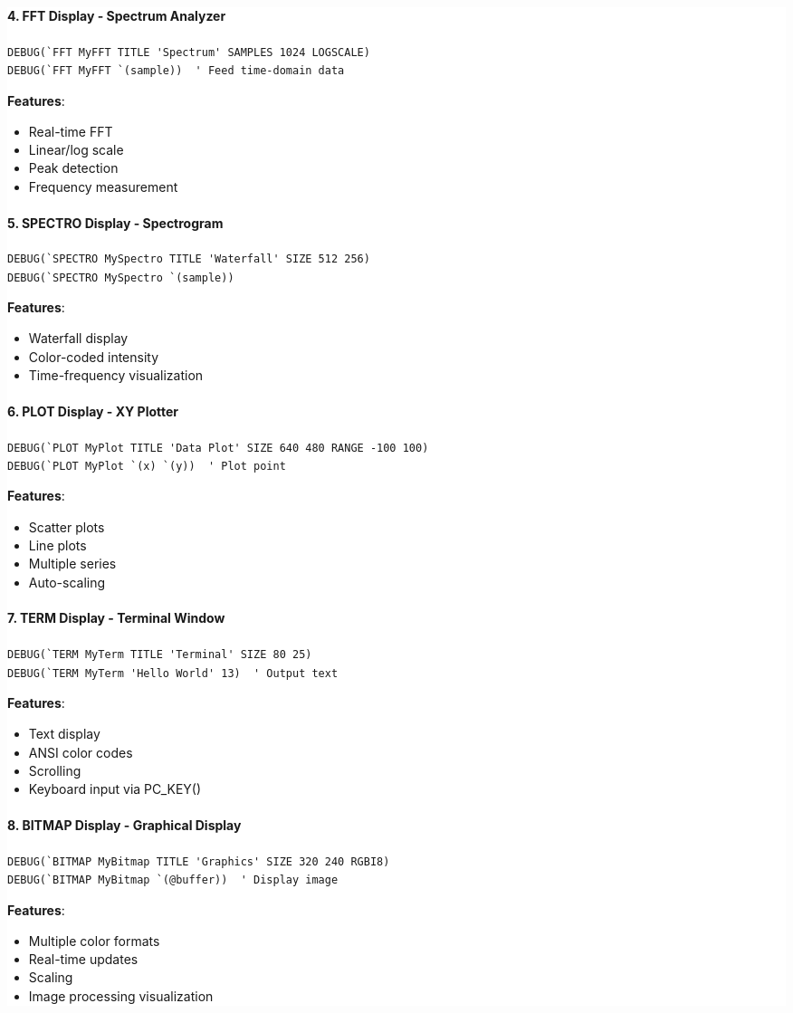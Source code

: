 #### 4. FFT Display - Spectrum Analyzer
```spin2
DEBUG(`FFT MyFFT TITLE 'Spectrum' SAMPLES 1024 LOGSCALE)
DEBUG(`FFT MyFFT `(sample))  ' Feed time-domain data
```

**Features**:
- Real-time FFT
- Linear/log scale
- Peak detection
- Frequency measurement

#### 5. SPECTRO Display - Spectrogram
```spin2
DEBUG(`SPECTRO MySpectro TITLE 'Waterfall' SIZE 512 256)
DEBUG(`SPECTRO MySpectro `(sample))
```

**Features**:
- Waterfall display
- Color-coded intensity
- Time-frequency visualization

#### 6. PLOT Display - XY Plotter
```spin2
DEBUG(`PLOT MyPlot TITLE 'Data Plot' SIZE 640 480 RANGE -100 100)
DEBUG(`PLOT MyPlot `(x) `(y))  ' Plot point
```

**Features**:
- Scatter plots
- Line plots
- Multiple series
- Auto-scaling

#### 7. TERM Display - Terminal Window
```spin2
DEBUG(`TERM MyTerm TITLE 'Terminal' SIZE 80 25)
DEBUG(`TERM MyTerm 'Hello World' 13)  ' Output text
```

**Features**:
- Text display
- ANSI color codes
- Scrolling
- Keyboard input via PC_KEY()

#### 8. BITMAP Display - Graphical Display
```spin2
DEBUG(`BITMAP MyBitmap TITLE 'Graphics' SIZE 320 240 RGBI8)
DEBUG(`BITMAP MyBitmap `(@buffer))  ' Display image
```

**Features**:
- Multiple color formats
- Real-time updates
- Scaling
- Image processing visualization
